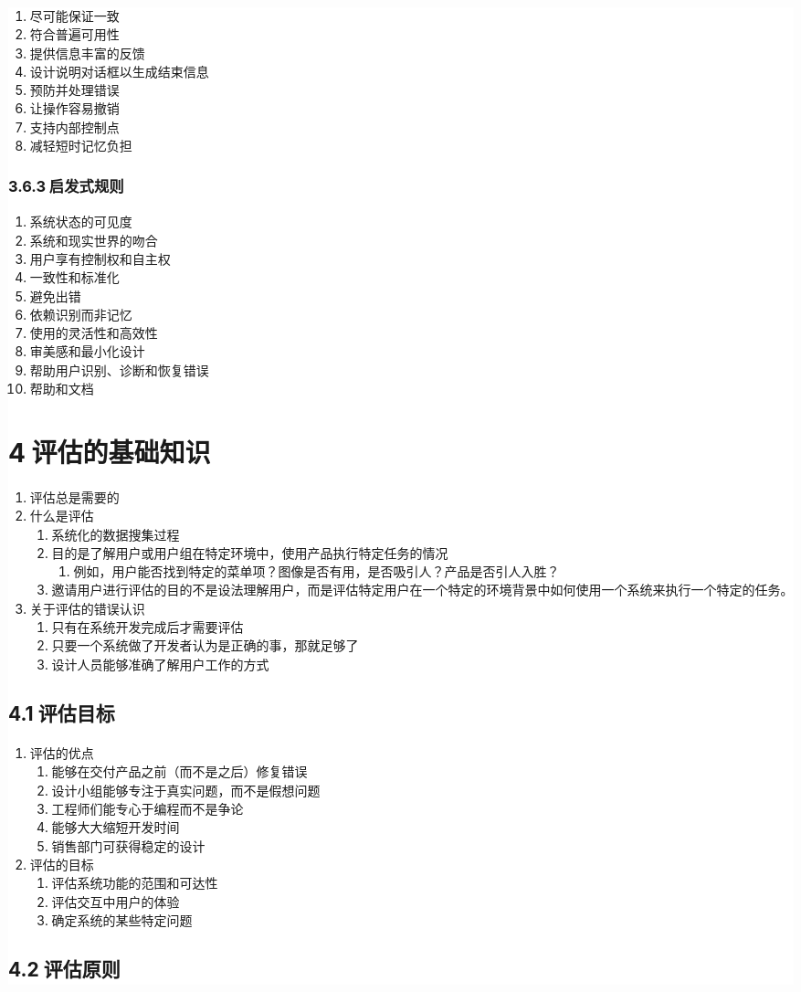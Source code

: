 1. 尽可能保证一致
2. 符合普遍可用性
3. 提供信息丰富的反馈
4. 设计说明对话框以生成结束信息
5. 预防并处理错误
6. 让操作容易撤销
7. 支持内部控制点
8. 减轻短时记忆负担

### 3.6.3 启发式规则

1. 系统状态的可见度
2. 系统和现实世界的吻合
3. 用户享有控制权和自主权
4. 一致性和标准化
5. 避免出错
6. 依赖识别而非记忆
7. 使用的灵活性和高效性
8. 审美感和最小化设计
9. 帮助用户识别、诊断和恢复错误
10. 帮助和文档

# 4 评估的基础知识

1. 评估总是需要的
2. 什么是评估
   1. 系统化的数据搜集过程
   2. 目的是了解用户或用户组在特定环境中，使用产品执行特定任务的情况
      1. 例如，用户能否找到特定的菜单项？图像是否有用，是否吸引人？产品是否引人入胜？
   3. 邀请用户进行评估的目的不是设法理解用户，而是评估特定用户在一个特定的环境背景中如何使用一个系统来执行一个特定的任务。
3. 关于评估的错误认识
   1. 只有在系统开发完成后才需要评估
   2. 只要一个系统做了开发者认为是正确的事，那就足够了
   3. 设计人员能够准确了解用户工作的方式

## 4.1 评估目标

1. 评估的优点
   1. 能够在交付产品之前（而不是之后）修复错误
   2. 设计小组能够专注于真实问题，而不是假想问题
   3. 工程师们能专心于编程而不是争论
   4. 能够大大缩短开发时间
   5. 销售部门可获得稳定的设计
2. 评估的目标
   1. 评估系统功能的范围和可达性
   2. 评估交互中用户的体验
   3. 确定系统的某些特定问题

## 4.2 评估原则
